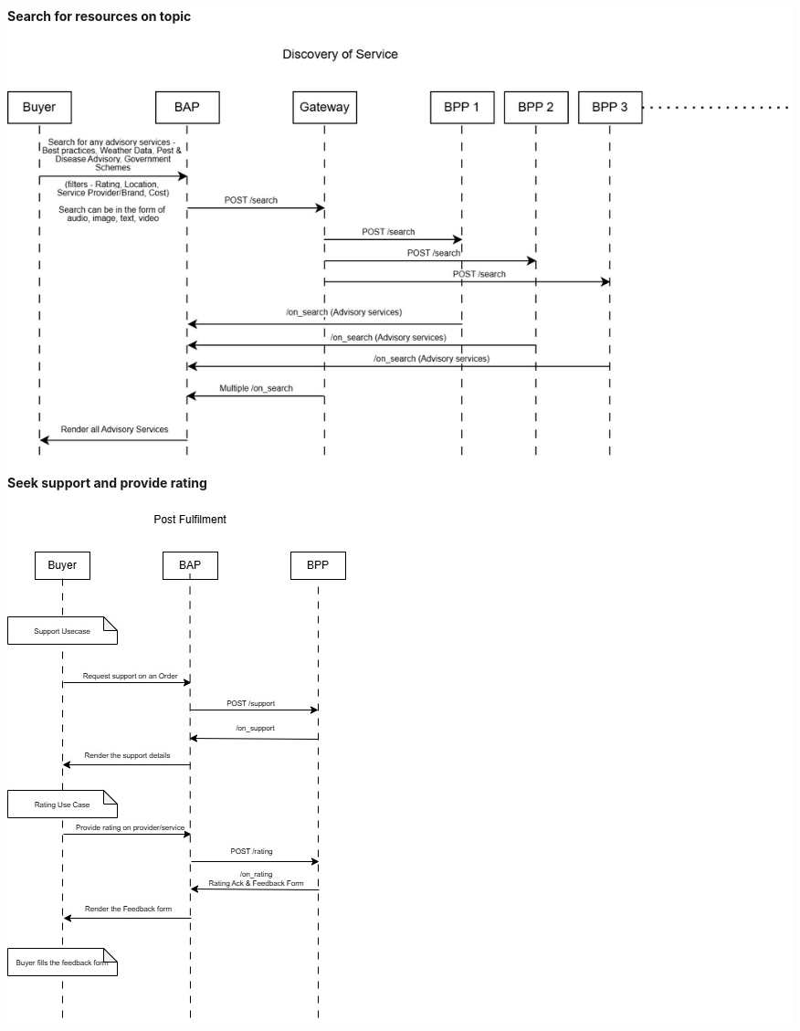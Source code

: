 **Search for resources on topic**

![Search for resources on infested disease](Images/Advisory/free/UAI%20advisory-Discovery.jpg)

**Seek support and provide rating**

![Support call to get contact information of Provider platofrm](./Images/Advisory/free/uai-Post%20Fulfilment.jpg)
